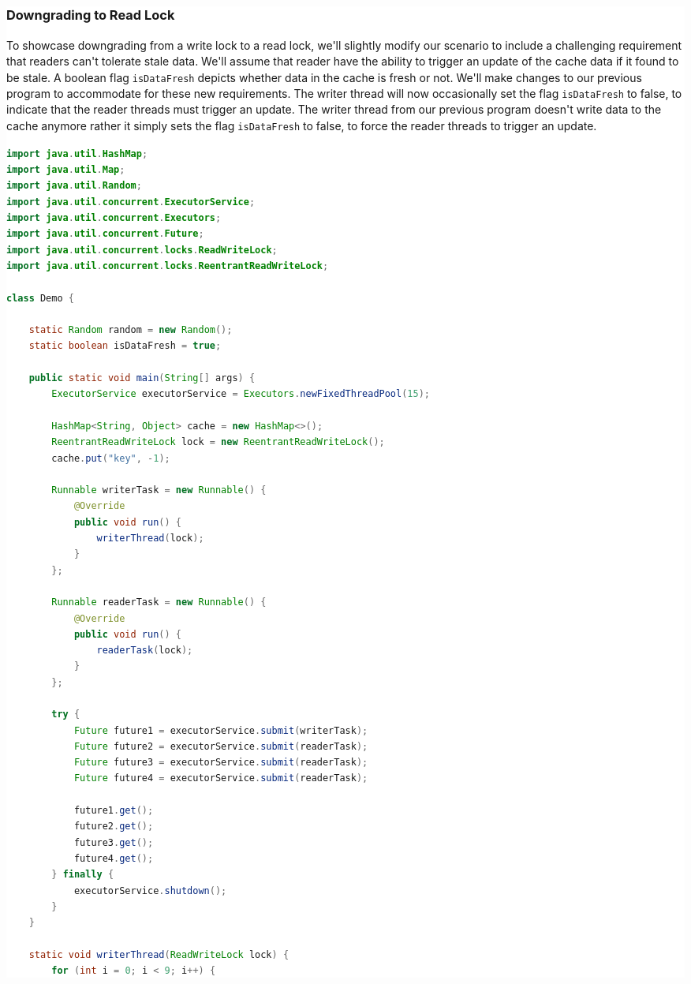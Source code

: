 ### Downgrading to Read Lock

To showcase downgrading from a write lock to a read lock, we'll slightly modify our scenario to include a challenging requirement that readers can't tolerate stale data. We'll assume that reader have the ability to trigger an update of the cache data if it found to be stale. A boolean flag `isDataFresh` depicts whether data in the cache is fresh or not. We'll make changes to our previous program to accommodate for these new requirements. The writer thread will now occasionally set the flag `isDataFresh` to false, to indicate that the reader threads must trigger an update. The writer thread from our previous program doesn't write data to the cache anymore rather it simply sets the flag `isDataFresh` to false, to force the reader threads to trigger an update.

```java
import java.util.HashMap;
import java.util.Map;
import java.util.Random;
import java.util.concurrent.ExecutorService;
import java.util.concurrent.Executors;
import java.util.concurrent.Future;
import java.util.concurrent.locks.ReadWriteLock;
import java.util.concurrent.locks.ReentrantReadWriteLock;

class Demo {

    static Random random = new Random();
    static boolean isDataFresh = true;

    public static void main(String[] args) {
        ExecutorService executorService = Executors.newFixedThreadPool(15);

        HashMap<String, Object> cache = new HashMap<>();
        ReentrantReadWriteLock lock = new ReentrantReadWriteLock();
        cache.put("key", -1);

        Runnable writerTask = new Runnable() {
            @Override
            public void run() {
                writerThread(lock);
            }
        };

        Runnable readerTask = new Runnable() {
            @Override
            public void run() {
                readerTask(lock);
            }
        };

        try {
            Future future1 = executorService.submit(writerTask);
            Future future2 = executorService.submit(readerTask);
            Future future3 = executorService.submit(readerTask);
            Future future4 = executorService.submit(readerTask);

            future1.get();
            future2.get();
            future3.get();
            future4.get();
        } finally {
            executorService.shutdown();
        }
    }

    static void writerThread(ReadWriteLock lock) {
        for (int i = 0; i < 9; i++) {
```